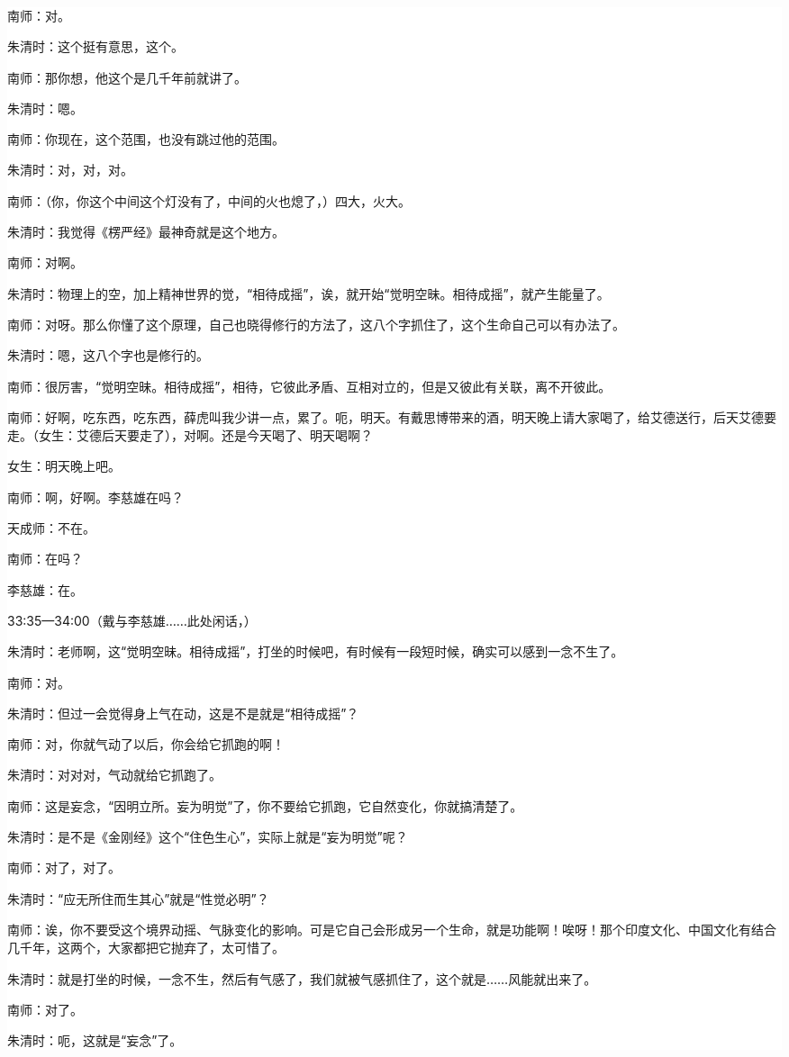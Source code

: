 南师：对。

朱清时：这个挺有意思，这个。

南师：那你想，他这个是几千年前就讲了。

朱清时：嗯。

南师：你现在，这个范围，也没有跳过他的范围。

朱清时：对，对，对。

南师：（你，你这个中间这个灯没有了，中间的火也熄了，）四大，火大。

朱清时：我觉得《楞严经》最神奇就是这个地方。

南师：对啊。

朱清时：物理上的空，加上精神世界的觉，“相待成摇”，诶，就开始“觉明空昧。相待成摇”，就产生能量了。

南师：对呀。那么你懂了这个原理，自己也晓得修行的方法了，这八个字抓住了，这个生命自己可以有办法了。

朱清时：嗯，这八个字也是修行的。

南师：很厉害，“觉明空昧。相待成摇”，相待，它彼此矛盾、互相对立的，但是又彼此有关联，离不开彼此。

南师：好啊，吃东西，吃东西，薛虎叫我少讲一点，累了。呃，明天。有戴思博带来的酒，明天晚上请大家喝了，给艾德送行，后天艾德要走。（女生：艾德后天要走了），对啊。还是今天喝了、明天喝啊？

女生：明天晚上吧。

南师：啊，好啊。李慈雄在吗？

天成师：不在。

南师：在吗？

李慈雄：在。

33:35—34:00（戴与李慈雄……此处闲话，）

朱清时：老师啊，这“觉明空昧。相待成摇”，打坐的时候吧，有时候有一段短时候，确实可以感到一念不生了。

南师：对。

朱清时：但过一会觉得身上气在动，这是不是就是“相待成摇”？

南师：对，你就气动了以后，你会给它抓跑的啊！

朱清时：对对对，气动就给它抓跑了。

南师：这是妄念，“因明立所。妄为明觉”了，你不要给它抓跑，它自然变化，你就搞清楚了。

朱清时：是不是《金刚经》这个“住色生心”，实际上就是“妄为明觉”呢？

南师：对了，对了。

朱清时：“应无所住而生其心”就是“性觉必明”？

南师：诶，你不要受这个境界动摇、气脉变化的影响。可是它自己会形成另一个生命，就是功能啊！唉呀！那个印度文化、中国文化有结合几千年，这两个，大家都把它抛弃了，太可惜了。

朱清时：就是打坐的时候，一念不生，然后有气感了，我们就被气感抓住了，这个就是……风能就出来了。

南师：对了。

朱清时：呃，这就是“妄念”了。
